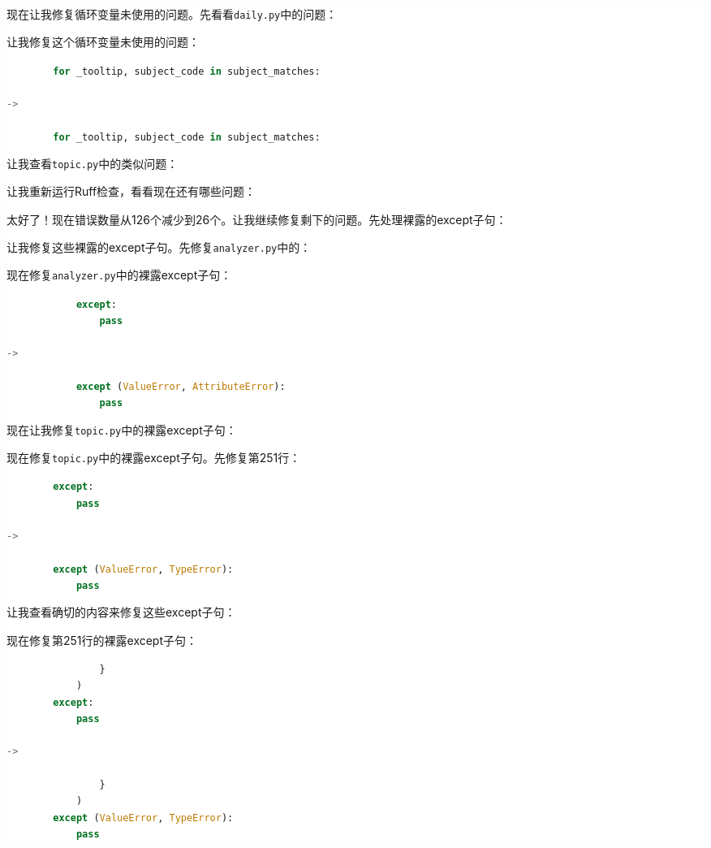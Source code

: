 现在让我修复循环变量未使用的问题。先看看`daily.py`中的问题：

让我修复这个循环变量未使用的问题：

```python
        for _tooltip, subject_code in subject_matches:

->

        for _tooltip, subject_code in subject_matches:
```

让我查看`topic.py`中的类似问题：

让我重新运行Ruff检查，看看现在还有哪些问题：

太好了！现在错误数量从126个减少到26个。让我继续修复剩下的问题。先处理裸露的except子句：

让我修复这些裸露的except子句。先修复`analyzer.py`中的：

现在修复`analyzer.py`中的裸露except子句：

```python
            except:
                pass

->

            except (ValueError, AttributeError):
                pass
```

现在让我修复`topic.py`中的裸露except子句：

现在修复`topic.py`中的裸露except子句。先修复第251行：

```python
        except:
            pass

->

        except (ValueError, TypeError):
            pass
```

让我查看确切的内容来修复这些except子句：

现在修复第251行的裸露except子句：

```python
                }
            )
        except:
            pass

->

                }
            )
        except (ValueError, TypeError):
            pass
```
